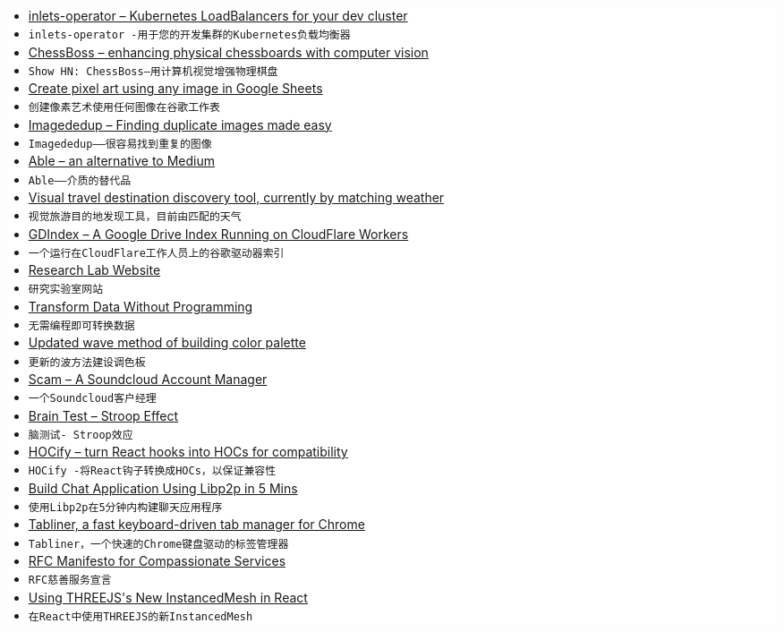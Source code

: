 - [ inlets-operator – Kubernetes LoadBalancers for your dev cluster](https://github.com/alexellis/inlets-operator)
- `inlets-operator -用于您的开发集群的Kubernetes负载均衡器`
- [ ChessBoss – enhancing physical chessboards with computer vision](https://devpost.com/software/chess-boss)
- `Show HN: ChessBoss—用计算机视觉增强物理棋盘`
- [ Create pixel art using any image in Google Sheets](https://sheet2site.com/art/)
- `创建像素艺术使用任何图像在谷歌工作表`
- [ Imagededup – Finding duplicate images made easy](https://github.com/idealo/imagededup)
- `Imagededup——很容易找到重复的图像`
- [ Able – an alternative to Medium](https://able.bio/rhett/the-new-able-editor--596ha6x)
- `Able——介质的替代品`
- [ Visual travel destination discovery tool, currently by matching weather](https://flycatcherclub.com)
- `视觉旅游目的地发现工具，目前由匹配的天气`
- [ GDIndex – A Google Drive Index Running on CloudFlare Workers](https://github.com/maple3142/GDIndex)
- `一个运行在CloudFlare工作人员上的谷歌驱动器索引`
- [ Research Lab Website](https://github.com/photonlines/Research-Lab-Website)
- `研究实验室网站`
- [ Transform Data Without Programming](https://www.easydatatransform.com)
- `无需编程即可转换数据`
- [ Updated wave method of building color palette](https://news.ycombinator.com/item?id=21164827)
- `更新的波方法建设调色板`
- [ Scam – A Soundcloud Account Manager](https://github.com/nihilist/scam)
- `一个Soundcloud客户经理`
- [ Brain Test – Stroop Effect](http://stroopeffectapp.com)
- `脑测试- Stroop效应`
- [ HOCify – turn React hooks into HOCs for compatibility](https://github.com/ricokahler/hocify)
- `HOCify -将React钩子转换成HOCs，以保证兼容性`
- [ Build Chat Application Using Libp2p in 5 Mins](https://simpleaswater.com/libp2p/tutorials/nodejs/getting_started)
- `使用Libp2p在5分钟内构建聊天应用程序`
- [ Tabliner, a fast keyboard-driven tab manager for Chrome](https://news.ycombinator.com/item?id=21168774)
- `Tabliner，一个快速的Chrome键盘驱动的标签管理器`
- [ RFC Manifesto for Compassionate Services](https://compassionate.services)
- `RFC慈善服务宣言`
- [ Using THREEJS's New InstancedMesh in React](https://codesandbox.io/s/three-fiber-useloader-q4d2v)
- `在React中使用THREEJS的新InstancedMesh`

